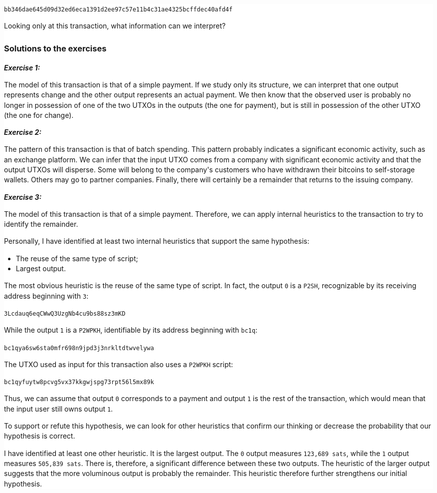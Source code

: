```plaintext
bb346dae645d09d32ed6eca1391d2ee97c57e11b4c31ae4325bcffdec40afd4f
```

Looking only at this transaction, what information can we interpret?

### Solutions to the exercises

**_Exercise 1:_**

The model of this transaction is that of a simple payment. If we study only its structure, we can interpret that one output represents change and the other output represents an actual payment. We then know that the observed user is probably no longer in possession of one of the two UTXOs in the outputs (the one for payment), but is still in possession of the other UTXO (the one for change).

**_Exercise 2:_**

The pattern of this transaction is that of batch spending. This pattern probably indicates a significant economic activity, such as an exchange platform. We can infer that the input UTXO comes from a company with significant economic activity and that the output UTXOs will disperse. Some will belong to the company's customers who have withdrawn their bitcoins to self-storage wallets. Others may go to partner companies. Finally, there will certainly be a remainder that returns to the issuing company.

**_Exercise 3:_**

The model of this transaction is that of a simple payment. Therefore, we can apply internal heuristics to the transaction to try to identify the remainder.

Personally, I have identified at least two internal heuristics that support the same hypothesis:


- The reuse of the same type of script;
- Largest output.

The most obvious heuristic is the reuse of the same type of script. In fact, the output `0` is a `P2SH`, recognizable by its receiving address beginning with `3`:

```plaintext
3Lcdauq6eqCWwQ3UzgNb4cu9bs88sz3mKD
```

While the output `1` is a `P2WPKH`, identifiable by its address beginning with `bc1q`:

```plaintext
bc1qya6sw6sta0mfr698n9jpd3j3nrkltdtwvelywa
```

The UTXO used as input for this transaction also uses a `P2WPKH` script:

```plaintext
bc1qyfuytw8pcvg5vx37kkgwjspg73rpt56l5mx89k
```

Thus, we can assume that output `0` corresponds to a payment and output `1` is the rest of the transaction, which would mean that the input user still owns output `1`.

To support or refute this hypothesis, we can look for other heuristics that confirm our thinking or decrease the probability that our hypothesis is correct.

I have identified at least one other heuristic. It is the largest output. The `0` output measures `123,689 sats`, while the `1` output measures `505,839 sats`. There is, therefore, a significant difference between these two outputs. The heuristic of the larger output suggests that the more voluminous output is probably the remainder. This heuristic therefore further strengthens our initial hypothesis.
